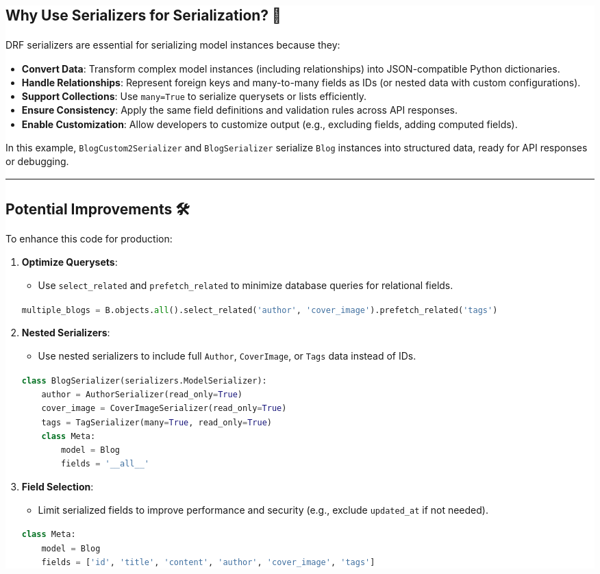 
## Why Use Serializers for Serialization? 🤔

DRF serializers are essential for serializing model instances because they:

- **Convert Data**: Transform complex model instances (including relationships) into JSON-compatible Python dictionaries.
- **Handle Relationships**: Represent foreign keys and many-to-many fields as IDs (or nested data with custom configurations).
- **Support Collections**: Use `many=True` to serialize querysets or lists efficiently.
- **Ensure Consistency**: Apply the same field definitions and validation rules across API responses.
- **Enable Customization**: Allow developers to customize output (e.g., excluding fields, adding computed fields).

In this example, `BlogCustom2Serializer` and `BlogSerializer` serialize `Blog` instances into structured data, ready for API responses or debugging.

---

## Potential Improvements 🛠️

To enhance this code for production:

1. **Optimize Querysets**:

   - Use `select_related` and `prefetch_related` to minimize database queries for relational fields.

   ```python
   multiple_blogs = B.objects.all().select_related('author', 'cover_image').prefetch_related('tags')
   ```

2. **Nested Serializers**:

   - Use nested serializers to include full `Author`, `CoverImage`, or `Tags` data instead of IDs.

   ```python
   class BlogSerializer(serializers.ModelSerializer):
       author = AuthorSerializer(read_only=True)
       cover_image = CoverImageSerializer(read_only=True)
       tags = TagSerializer(many=True, read_only=True)
       class Meta:
           model = Blog
           fields = '__all__'
   ```

3. **Field Selection**:

   - Limit serialized fields to improve performance and security (e.g., exclude `updated_at` if not needed).

   ```python
   class Meta:
       model = Blog
       fields = ['id', 'title', 'content', 'author', 'cover_image', 'tags']
   ```
